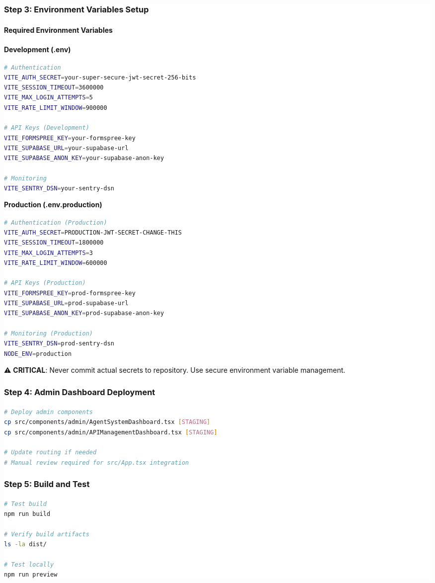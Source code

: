 ### Step 3: Environment Variables Setup

#### Required Environment Variables

**Development (.env)**
```bash
# Authentication
VITE_AUTH_SECRET=your-super-secure-jwt-secret-256-bits
VITE_SESSION_TIMEOUT=3600000
VITE_MAX_LOGIN_ATTEMPTS=5
VITE_RATE_LIMIT_WINDOW=900000

# API Keys (Development)
VITE_FORMSPREE_KEY=your-formspree-key
VITE_SUPABASE_URL=your-supabase-url
VITE_SUPABASE_ANON_KEY=your-supabase-anon-key

# Monitoring
VITE_SENTRY_DSN=your-sentry-dsn
```

**Production (.env.production)**
```bash
# Authentication (Production)
VITE_AUTH_SECRET=PRODUCTION-JWT-SECRET-CHANGE-THIS
VITE_SESSION_TIMEOUT=1800000
VITE_MAX_LOGIN_ATTEMPTS=3
VITE_RATE_LIMIT_WINDOW=600000

# API Keys (Production)
VITE_FORMSPREE_KEY=prod-formspree-key
VITE_SUPABASE_URL=prod-supabase-url
VITE_SUPABASE_ANON_KEY=prod-supabase-anon-key

# Monitoring (Production)
VITE_SENTRY_DSN=prod-sentry-dsn
NODE_ENV=production
```

⚠️ **CRITICAL**: Never commit actual secrets to repository. Use secure environment variable management.

### Step 4: Admin Dashboard Deployment
```bash
# Deploy admin components
cp src/components/admin/AgentSystemDashboard.tsx [STAGING]
cp src/components/admin/APIManagementDashboard.tsx [STAGING]

# Update routing if needed
# Manual review required for src/App.tsx integration
```

### Step 5: Build and Test
```bash
# Test build
npm run build

# Verify build artifacts
ls -la dist/

# Test locally
npm run preview
```
